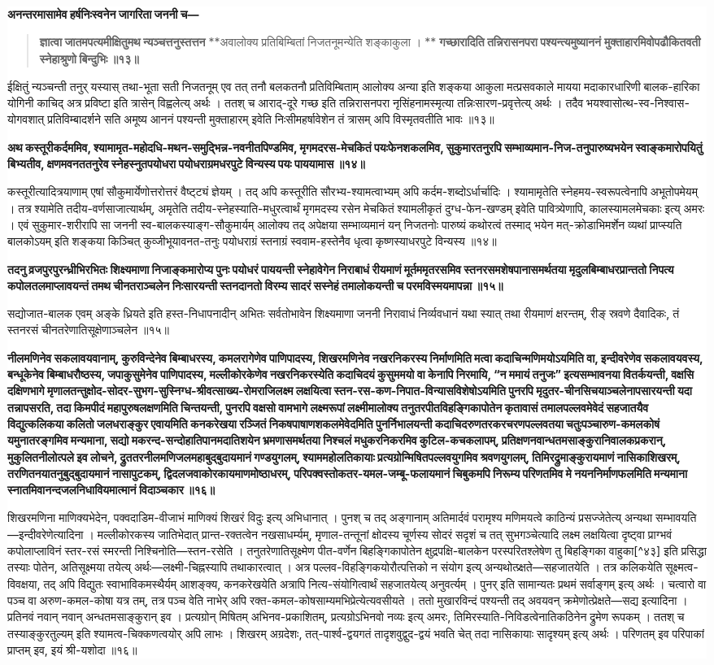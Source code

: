 [^४२]:
     त्वधिकम् [ख]


**अनन्तरमासामेव हर्षनिःस्वनेन जागरिता जननी च—**
> **ज्ञात्वा जातमपत्यमीक्षितुमथ न्यञ्चत्तनुस्तत्तन**
> **अवालोक्य प्रतिबिम्बितां निजतनूमन्येति शङ्काकुला । **
> **गच्छारादिति तन्निरासनपरा पश्यन्त्यमुष्याननं**
> **मुक्ताहारमिवोपढौकितवती स्नेहाश्रुणो बिन्दुभिः ॥१३॥**

ईक्षितुं न्यञ्चन्ती तनुर् यस्यास् तथा-भूता सती निजतनूम् एव तत् तनौ बलकतनौ प्रतिविम्बिताम् आलोक्य अन्या इति शङ्कया आकुला मत्प्रसवकाले मायया मदाकारधारिणी बालक-हारिका योगिनी काचिद् अत्र प्रविष्टा इति त्रासेन् विह्वलेत्य् अर्थः । ततश् च आराद्-दूरे गच्छ इति तन्निरासनपरा नृसिंहनामस्मृत्या तन्निःसारण-प्रवृत्तेत्य् अर्थः । तदैव भयश्वासोत्थ-स्व-निश्वास-योगवशात् प्रतिविम्बादर्शने सति अमूष्य आननं पश्यन्ती मुक्ताहारम् इवेति निःसीमहर्षावेशेन तं त्रासम् अपि विस्मृतवतीति भावः ॥१३॥

**अथ कस्तूरीकर्दममिव, श्यामामृत-महोदधि-मथन-समुद्भिन्न-नवनीतपिण्डमिव, मृगमदरस-मेचकितं पयःफेनशकलमिव, सुकुमारतनुरपि सम्भाव्यमान-निज-तनुपारुष्यभयेन स्वाङ्कमारोपयितुं बिभ्यतीव, क्षणमवनततनुरेव स्नेहस्नुतपयोधरा पयोधराग्रमधरपुटे विन्यस्य पयः पाययामास ॥१४॥**

कस्तूरीत्यादित्रयाणाम् एषां सौकुमार्येणोत्तरोत्तरं वैष्ट्ट्यं ज्ञेयम् । तद् अपि कस्तूरीति सौरभ्य-श्यामत्वाभ्यम् अपि कर्दम-शब्दोऽर्धार्चादिः । श्यामामृतेति स्नेहमय-स्वरूपत्वेनापि अभूतोपमेयम् । तत्र श्यामेति तदीय-वर्णसाजात्यार्थम्, अमृतेति तदीय-स्नेहस्याति-मधुरत्वार्थं मृगमदस्य रसेन मेचकितं श्यामलीकृतं दुग्ध-फेन-खण्डम् इवेति पावित्र्येणापि, कालस्यामलमेचकाः इत्य् अमरः । एवं सुकुमार-शरीरापि सा जननी स्व-बालकस्याङ्ग-सौकुमार्यम् आलोक्य तद् अपेक्षया सम्भाव्यमानं यन् निजतनोः पारुष्यं कथोरत्वं तस्माद् भयेन मत्-क्रोडाभिमर्शेन व्यथां प्राप्स्यति बालकोऽयम् इति शङ्कया किञ्चित् कुव्जीभूयावनत-तनुः पयोधराग्रं स्तनाग्रं स्ववाम-हस्तेनैव धृत्वा कृष्णस्याधरपुटे विन्यस्य ॥१४॥

**तदनु व्रजपुरपुरन्ध्रीभिरभितः शिक्ष्यमाणा निजाङ्कमारोप्य पुनः पयोधरं पाययन्ती स्नेहावेगेन निराबाधं रीयमाणं मूर्तममृतरसमिव स्तनरसमशेषपानासमर्थतया मृदुलबिम्बाधरप्रान्ततो निपत्य कपोलतलमाप्लावयन्तं तमथ चीनतराञ्चलेन निःसारयन्ती स्तनदानतो विरम्य सादरं सस्नेहं तमालोकयन्ती च परमविस्मयमापन्ना ॥१५॥**

सद्योजात-बालक एवम् अङ्के ध्रियते इति हस्त-निधापनादीन् अभितः सर्वतोभावेन शिक्ष्यमाणा जननी निरावाधं निर्व्यवधानं यथा स्यात् तथा रीयमाणं क्षरन्तम्, रीङ् स्रवणे दैवादिकः, तं स्तनरसं चीनतरेणातिसूक्षेणाञ्चलेन ॥१५॥

**नीलमणिनेव सकलावयवानाम्, कुरुविन्देनेव बिम्बाधरस्य, कमलरागेणेव पाणिपादस्य, शिखरमणिनेव नखरनिकरस्य निर्माणमिति मत्वा कदाचिन्मणिमयोऽयमिति वा, इन्दीवरेणेव सकलावयवस्य, बन्धूकेनेव बिम्बाधरौष्ठस्य, जपाकुसुमेनेव पाणिपादस्य, मल्लीकोरकेणेव नखरनिकरस्येति कदाचिदयं कुसुममयो वा केनापि निरमायि, “न ममायं तनुजः” इत्यसम्भावनया वितर्कयन्ती, वक्षसि दक्षिणभागे मृणालतन्तुक्षोद-सोदर-सुभग-सुस्निग्ध-श्रीवत्साख्य-रोमराजिलक्ष्म लक्षयित्वा स्तन-रस-कण-निपात-विन्यासविशेषोऽयमिति पुनरपि मृदुतर-चीनसिचयाञ्चलेनापसारयन्ती यदा तन्नापसरति, तदा किमपीदं महापुरुषलक्षणमिति चिन्तयन्ती, पुनरपि वक्षसो वामभागे लक्ष्मरूपां लक्ष्मीमालोक्य तनुतरपीतविहङ्गिकापोतेन कृतावासं तमालपल्लवमेवेदं सहजातयैव विद्युत्कलिकया कलितो जलधराङ्कुर एवायमिति कनकरेखया रञ्जितं निकषपाषाणशकलमेवेदमिति पुनर्निभालयन्ती कदाचिदरुणतरकरचरणपल्लवतया चतुःपञ्चारुण-कमलकोषं यमुनातरङ्गमिव मन्यमाना, सद्यो मकरन्द-सन्दोहातिपानमदातिशयेन भ्रमणासमर्थतया निश्चलं मधुकरनिकरमिव कुटिल-कचकलापम्, प्रतिक्षणनवान्धतमसाङ्कुरानिवालकप्रकरान्, मुकुलितनीलोत्पले इव लोचने, द्रुततरनीलमणिजलमहाबुद्बुदायमानं गण्डयुगलम्, श्याममहोलतिकायाः प्रत्यग्रोन्मिषितपल्लवयुगमिव श्रवणयुगलम्, तिमिरद्रुमाङ्कुरायमाणं नासिकाशिखरम्, तरणितनयातनुबुद्बुदायमानं नासापुटकम्, द्विदलजवाकोरकायमाणमोष्ठाधरम्, परिपक्वस्तोकतर-यमल-जम्बू-फलायमानं चिबुकमपि निरूम्य परिणतमिव मे नयननिर्माणफलमिति मन्यमाना स्नातमिवानन्दजलनिधावियमात्मानं विदाञ्चकार ॥१६॥**

शिखरमणिना माणिक्यभेदेन, पक्वदाडिम-वीजाभं माणिक्यं शिखरं विदुः इत्य् अभिधानात् । पुनश् च तद् अङ्गानाम् अतिमार्दवं परामृश्य मणिमयत्वे काठिन्यं प्रसज्जेतेत्य् अन्यथा सम्भावयति—इन्दीवरेणेत्यादिना । मल्लीकोरकस्य जातिभेदात् प्रान्त-रक्तत्वेन नखसाधर्म्यम्, मृणाल-तन्तूनां क्षोदस्य चूर्णस्य सोदरं सदृशं च तत् सुभगञ्चेत्यादि लक्ष्म लक्षयित्वा दृष्ट्वा प्राग्भवं कपोलाप्लाविनं स्तर-रसं स्मरन्ती निश्चिनोति—स्तन-रसेति । तनुतरेणातिसूक्ष्मेण पीत-वर्णेन बिहङ्गिकापोतेन क्षुद्रपक्षि-बालकेन परस्परितश्लेषेण तु बिहङ्गिका वाहुका[^४३] इति प्रसिद्धा तस्याः पोतेन, अतिसूक्ष्मया तयेत्य् अर्थः—लक्ष्मी-चिह्नस्यापि तथाकारत्वात् । अत्र पल्लव-विहङ्गिकयोरौत्पत्तिको न संयोग इत्य् अन्यथोत्प्र्क्षते—सहजातयेति । तत्र कलिकयेति सूक्ष्मत्व-विवक्षया, तद् अपि विद्युतः स्वाभाविकमस्थैर्यम् आशङ्क्य, कनकरेखयेति अत्रापि नित्य-संयोगित्वार्थं सहजातयेत्य् अनुवर्त्यम् । पुनर् इति सामान्यतः प्रथमं सर्वाङ्गम् इत्य् अर्थः । चत्वारो वा पञ्च वा अरुण-कमल-कोषा यत्र तम्, तत्र पञ्च वेति नाभेर् अपि रक्त-कमल-कोषसाम्यमभिप्रेत्येत्यवसीयते । ततो मुखारविन्दं पश्यन्ती तद् अवयवन् क्रमेणोत्प्रेक्षते—सद्य इत्यादिना । प्रतिनवं नवान् नवान् अन्धतमसाङ्कुरान् इव । प्रत्यग्रोन् मिषितम् अभिनव-प्रकाशितम्, प्रत्यग्रोऽभिनवो नव्यः इत्य् अमरः, तिमिरस्याति-निविडत्वेनातिकठिनेन द्रुमेण रूपकम् । ततश् च तस्याङ्कुरतुल्यम् इति श्यामत्व-चिक्कणत्वयोर् अपि लाभः । शिखरम् अग्रदेशः, तत्-पार्श्व-द्वयगतं तादृशवुद्वुद-द्वयं भवति चेत् तदा नासिकायाः सादृश्यम् इत्य् अर्थः । परिणतम् इव परिपाकां प्राप्तम् इव, इयं श्री-यशोदा ॥१६॥
